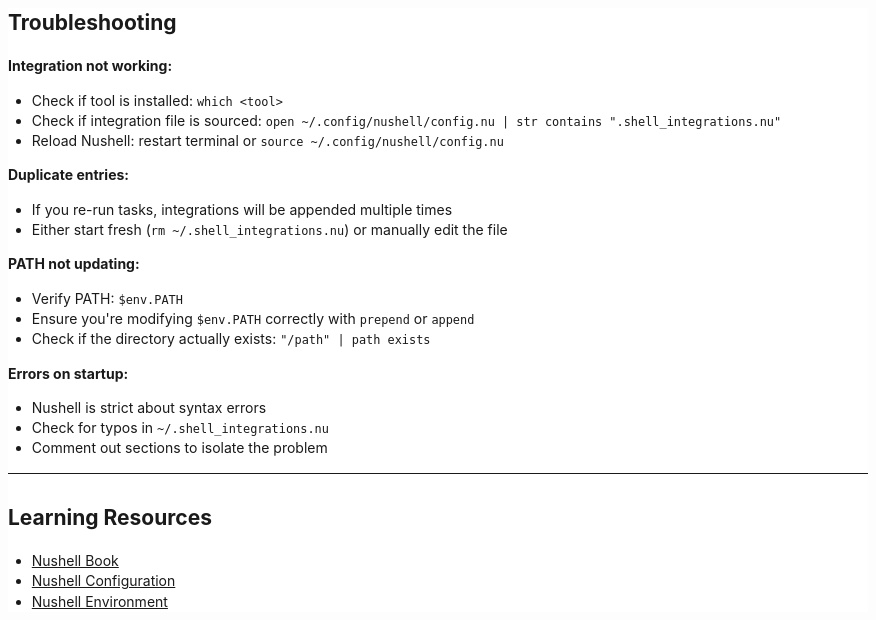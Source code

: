 
## Troubleshooting

**Integration not working:**
- Check if tool is installed: `which <tool>`
- Check if integration file is sourced: `open ~/.config/nushell/config.nu | str contains ".shell_integrations.nu"`
- Reload Nushell: restart terminal or `source ~/.config/nushell/config.nu`

**Duplicate entries:**
- If you re-run tasks, integrations will be appended multiple times
- Either start fresh (`rm ~/.shell_integrations.nu`) or manually edit the file

**PATH not updating:**
- Verify PATH: `$env.PATH`
- Ensure you're modifying `$env.PATH` correctly with `prepend` or `append`
- Check if the directory actually exists: `"/path" | path exists`

**Errors on startup:**
- Nushell is strict about syntax errors
- Check for typos in `~/.shell_integrations.nu`
- Comment out sections to isolate the problem

---

## Learning Resources

- [Nushell Book](https://www.nushell.sh/book/)
- [Nushell Configuration](https://www.nushell.sh/book/configuration.html)
- [Nushell Environment](https://www.nushell.sh/book/environment.html)
